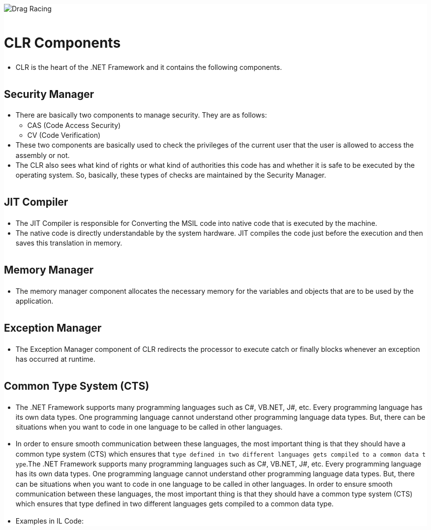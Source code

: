 ![Drag Racing](../../../../assets/images/c_sharp_program_execution.png)

# CLR Components

- CLR is the heart of the .NET Framework and it contains the following components.

## Security Manager

- There are basically two components to manage security. They are as follows:
  - CAS (Code Access Security)
  - CV (Code Verification)
- These two components are basically used to check the privileges of the current user that the user is allowed to access the assembly or not.
- The CLR also sees what kind of rights or what kind of authorities this code has and whether it is safe to be executed by the operating system. So, basically, these types of checks are maintained by the Security Manager.

## JIT Compiler

- The JIT Compiler is responsible for Converting the MSIL code into native code that is executed by the machine.
- The native code is directly understandable by the system hardware. JIT compiles the code just before the execution and then saves this translation in memory.

## Memory Manager

- The memory manager component allocates the necessary memory for the variables and objects that are to be used by the application.

## Exception Manager

- The Exception Manager component of CLR redirects the processor to execute catch or finally blocks whenever an exception has occurred at runtime.

## Common Type System (CTS)

- The .NET Framework supports many programming languages such as C#, VB.NET, J#, etc. Every programming language has its own data types. One programming language cannot understand other programming language data types. But, there can be situations when you want to code in one language to be called in other languages.

- In order to ensure smooth communication between these languages, the most important thing is that they should have a common type system (CTS) which ensures that `type defined in two different languages gets compiled to a common data type`.The .NET Framework supports many programming languages such as C#, VB.NET, J#, etc. Every programming language has its own data types. One programming language cannot understand other programming language data types. But, there can be situations when you want to code in one language to be called in other languages. In order to ensure smooth communication between these languages, the most important thing is that they should have a common type system (CTS) which ensures that type defined in two different languages gets compiled to a common data type.
- Examples in IL Code:
